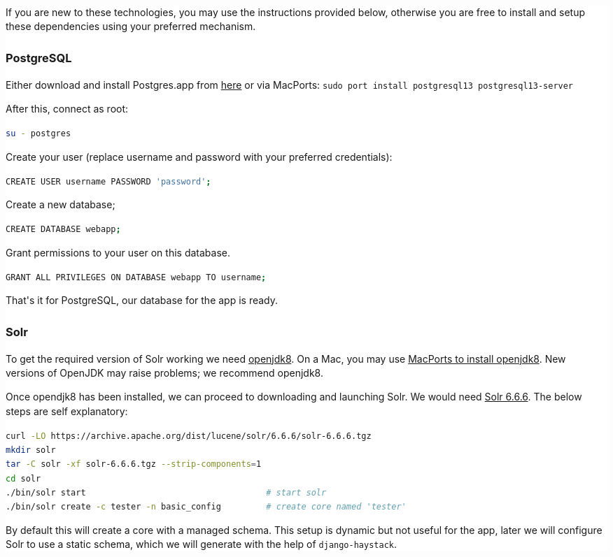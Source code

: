 If you are new to these technologies, you may use the instructions provided below, otherwise you are free to install and setup these
dependencies using your preferred mechanism.

### PostgreSQL
Either download and install Postgres.app from [here](https://postgresapp.com/downloads.html) or via MacPorts:
`sudo port install postgresql13 postgresql13-server`

After this, connect as root:
```bash
su - postgres
```

Create your user (replace username and password with your preferred credentials):
```bash
CREATE USER username PASSWORD 'password';
```

Create a new database;

```bash
CREATE DATABASE webapp;
```

Grant permissions to your user on this database.

```bash
GRANT ALL PRIVILEGES ON DATABASE webapp TO username;
```

That's it for PostgreSQL, our database for the app is ready.

### Solr

To get the required version of Solr working we need [openjdk8](https://openjdk.java.net/install/). On a Mac, you may use
[MacPorts to install openjdk8](https://ports.macports.org/port/openjdk8/). New versions of OpenJDK may raise problems;
we recommend openjdk8.

Once opendjk8 has been installed, we can proceed to downloading and launching Solr. We would need
[Solr 6.6.6](https://archive.apache.org/dist/lucene/solr/6.6.6/). The below steps are self explanatory:

```bash
curl -LO https://archive.apache.org/dist/lucene/solr/6.6.6/solr-6.6.6.tgz
mkdir solr
tar -C solr -xf solr-6.6.6.tgz --strip-components=1
cd solr
./bin/solr start                                    # start solr
./bin/solr create -c tester -n basic_config         # create core named 'tester'
```

By default this will create a core with a managed schema. This setup is dynamic but not useful for the app, later we will
configure Solr to use a static schema, which we will generate with the help of `django-haystack`.

